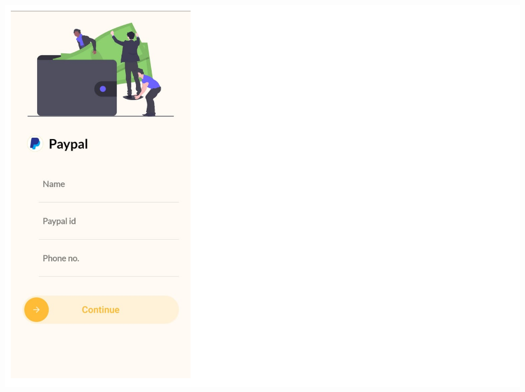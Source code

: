   <img src="https://github.com/Aviral-Kaushik/Paisa-Money/blob/main/images/image10.jpeg" width="300px" style="padding: 10px" height="auto">
</p>
